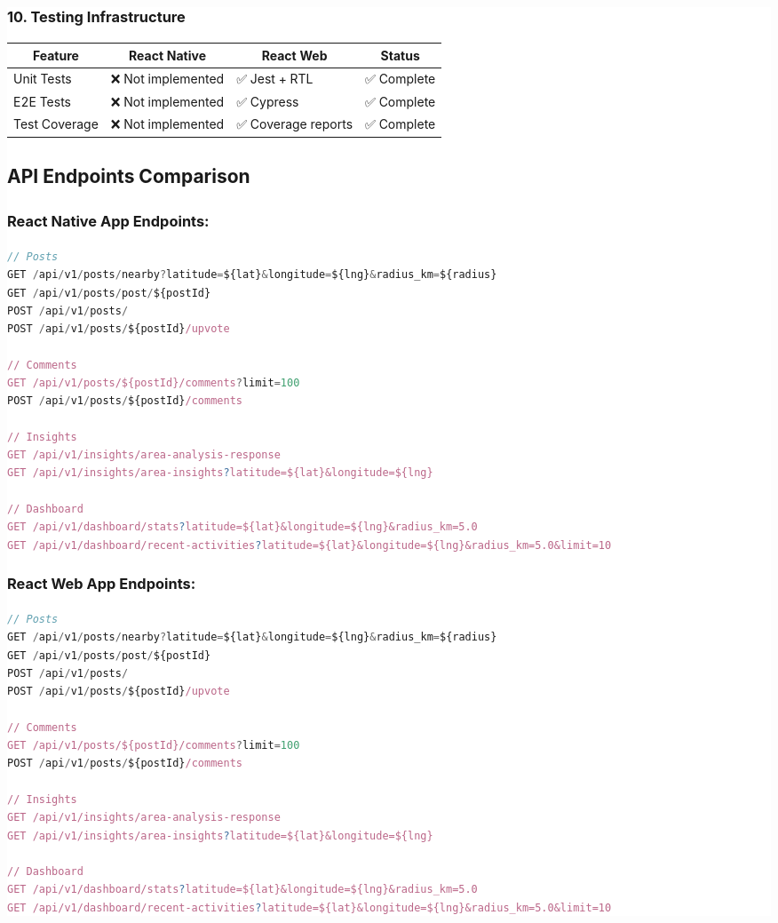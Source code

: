 ### **10. Testing Infrastructure**
| Feature | React Native | React Web | Status |
|---------|-------------|-----------|---------|
| Unit Tests | ❌ Not implemented | ✅ Jest + RTL | ✅ Complete |
| E2E Tests | ❌ Not implemented | ✅ Cypress | ✅ Complete |
| Test Coverage | ❌ Not implemented | ✅ Coverage reports | ✅ Complete |

## **API Endpoints Comparison**

### **React Native App Endpoints:**
```typescript
// Posts
GET /api/v1/posts/nearby?latitude=${lat}&longitude=${lng}&radius_km=${radius}
GET /api/v1/posts/post/${postId}
POST /api/v1/posts/
POST /api/v1/posts/${postId}/upvote

// Comments
GET /api/v1/posts/${postId}/comments?limit=100
POST /api/v1/posts/${postId}/comments

// Insights
GET /api/v1/insights/area-analysis-response
GET /api/v1/insights/area-insights?latitude=${lat}&longitude=${lng}

// Dashboard
GET /api/v1/dashboard/stats?latitude=${lat}&longitude=${lng}&radius_km=5.0
GET /api/v1/dashboard/recent-activities?latitude=${lat}&longitude=${lng}&radius_km=5.0&limit=10
```

### **React Web App Endpoints:**
```typescript
// Posts
GET /api/v1/posts/nearby?latitude=${lat}&longitude=${lng}&radius_km=${radius}
GET /api/v1/posts/post/${postId}
POST /api/v1/posts/
POST /api/v1/posts/${postId}/upvote

// Comments
GET /api/v1/posts/${postId}/comments?limit=100
POST /api/v1/posts/${postId}/comments

// Insights
GET /api/v1/insights/area-analysis-response
GET /api/v1/insights/area-insights?latitude=${lat}&longitude=${lng}

// Dashboard
GET /api/v1/dashboard/stats?latitude=${lat}&longitude=${lng}&radius_km=5.0
GET /api/v1/dashboard/recent-activities?latitude=${lat}&longitude=${lng}&radius_km=5.0&limit=10
```
